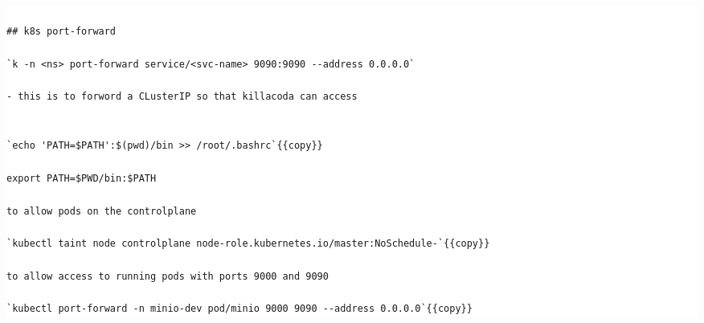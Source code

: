 ```

## k8s port-forward

`k -n <ns> port-forward service/<svc-name> 9090:9090 --address 0.0.0.0`

- this is to forword a CLusterIP so that killacoda can access


`echo 'PATH=$PATH':$(pwd)/bin >> /root/.bashrc`{{copy}}

export PATH=$PWD/bin:$PATH

to allow pods on the controlplane

`kubectl taint node controlplane node-role.kubernetes.io/master:NoSchedule-`{{copy}}

to allow access to running pods with ports 9000 and 9090

`kubectl port-forward -n minio-dev pod/minio 9000 9090 --address 0.0.0.0`{{copy}}
